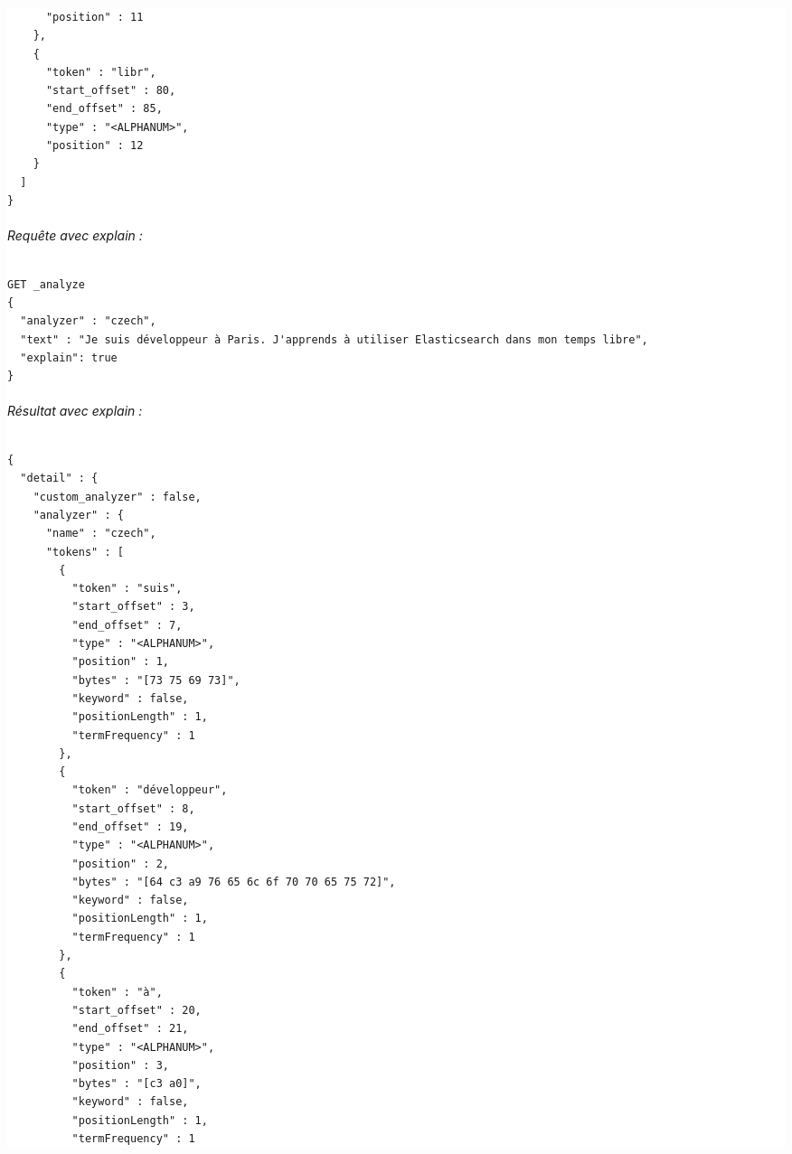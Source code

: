 ```
      "position" : 11
    },
    {
      "token" : "libr",
      "start_offset" : 80,
      "end_offset" : 85,
      "type" : "<ALPHANUM>",
      "position" : 12
    }
  ]
}

```
###### Requête avec explain :
```
GET _analyze
{
  "analyzer" : "czech",
  "text" : "Je suis développeur à Paris. J'apprends à utiliser Elasticsearch dans mon temps libre",
  "explain": true
}
```

###### Résultat avec explain :

```
{
  "detail" : {
    "custom_analyzer" : false,
    "analyzer" : {
      "name" : "czech",
      "tokens" : [
        {
          "token" : "suis",
          "start_offset" : 3,
          "end_offset" : 7,
          "type" : "<ALPHANUM>",
          "position" : 1,
          "bytes" : "[73 75 69 73]",
          "keyword" : false,
          "positionLength" : 1,
          "termFrequency" : 1
        },
        {
          "token" : "développeur",
          "start_offset" : 8,
          "end_offset" : 19,
          "type" : "<ALPHANUM>",
          "position" : 2,
          "bytes" : "[64 c3 a9 76 65 6c 6f 70 70 65 75 72]",
          "keyword" : false,
          "positionLength" : 1,
          "termFrequency" : 1
        },
        {
          "token" : "à",
          "start_offset" : 20,
          "end_offset" : 21,
          "type" : "<ALPHANUM>",
          "position" : 3,
          "bytes" : "[c3 a0]",
          "keyword" : false,
          "positionLength" : 1,
          "termFrequency" : 1
```